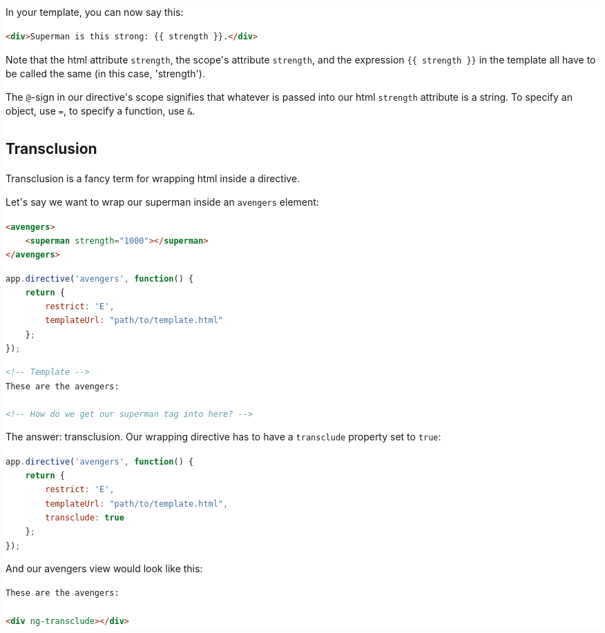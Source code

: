 In your template, you can now say this:

```html
<div>Superman is this strong: {{ strength }}.</div>
```

Note that the html attribute `strength`, the scope's attribute `strength`, and the expression `{{ strength }}` in the template all have to be called the same (in this case, 'strength').

The `@`-sign in our directive's scope signifies that whatever is passed into our html `strength` attribute is a string. To specify an object, use `=`, to specify a function, use `&`.

## Transclusion
Transclusion is a fancy term for wrapping html inside a directive.

Let's say we want to wrap our superman inside an `avengers` element:

```html
<avengers>
	<superman strength="1000"></superman>
</avengers>
```

```javascript
app.directive('avengers', function() {
	return {
		restrict: 'E',
		templateUrl: "path/to/template.html"
	};
});
```

```html
<!-- Template -->
These are the avengers:

<!-- How do we get our superman tag into here? -->
```

The answer: transclusion. Our wrapping directive has to have a `transclude` property set to `true`:

```javascript
app.directive('avengers', function() {
	return {
		restrict: 'E',
		templateUrl: "path/to/template.html",
		transclude: true
	};
});
```

And our avengers view would look like this:

```html
These are the avengers:

<div ng-transclude></div>
```
